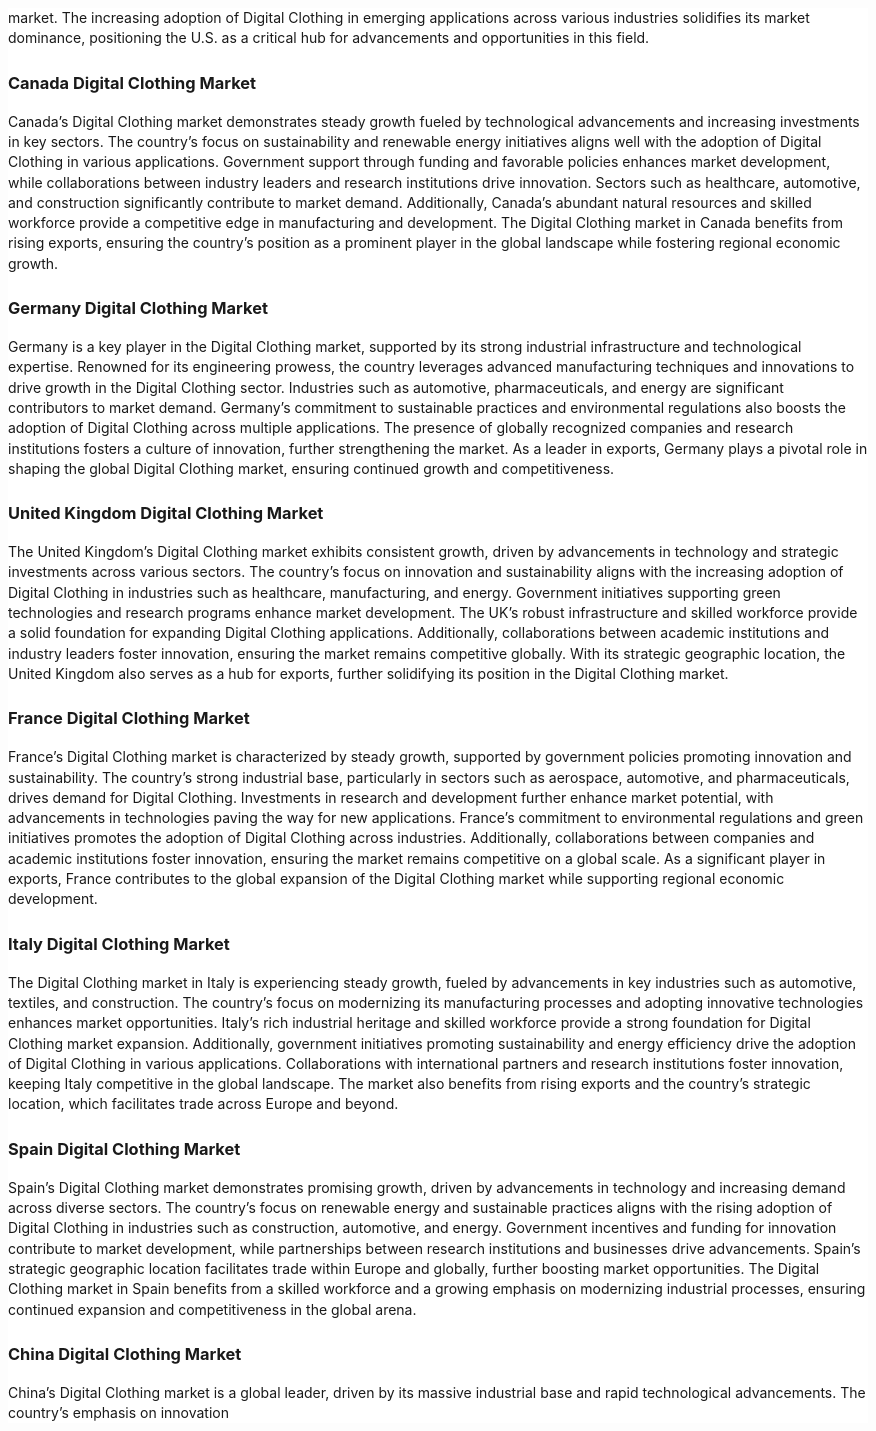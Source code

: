 market. The increasing adoption of Digital Clothing in emerging applications across various industries solidifies its market dominance, positioning the U.S. as a critical hub for advancements and opportunities in this field.</p><h3>Canada Digital Clothing Market</h3><p>Canada&rsquo;s Digital Clothing market demonstrates steady growth fueled by technological advancements and increasing investments in key sectors. The country&rsquo;s focus on sustainability and renewable energy initiatives aligns well with the adoption of Digital Clothing in various applications. Government support through funding and favorable policies enhances market development, while collaborations between industry leaders and research institutions drive innovation. Sectors such as healthcare, automotive, and construction significantly contribute to market demand. Additionally, Canada&rsquo;s abundant natural resources and skilled workforce provide a competitive edge in manufacturing and development. The Digital Clothing market in Canada benefits from rising exports, ensuring the country&rsquo;s position as a prominent player in the global landscape while fostering regional economic growth.</p><h3>Germany Digital Clothing Market</h3><p>Germany is a key player in the Digital Clothing market, supported by its strong industrial infrastructure and technological expertise. Renowned for its engineering prowess, the country leverages advanced manufacturing techniques and innovations to drive growth in the Digital Clothing sector. Industries such as automotive, pharmaceuticals, and energy are significant contributors to market demand. Germany&rsquo;s commitment to sustainable practices and environmental regulations also boosts the adoption of Digital Clothing across multiple applications. The presence of globally recognized companies and research institutions fosters a culture of innovation, further strengthening the market. As a leader in exports, Germany plays a pivotal role in shaping the global Digital Clothing market, ensuring continued growth and competitiveness.</p><h3>United Kingdom Digital Clothing Market</h3><p>The United Kingdom&rsquo;s Digital Clothing market exhibits consistent growth, driven by advancements in technology and strategic investments across various sectors. The country&rsquo;s focus on innovation and sustainability aligns with the increasing adoption of Digital Clothing in industries such as healthcare, manufacturing, and energy. Government initiatives supporting green technologies and research programs enhance market development. The UK&rsquo;s robust infrastructure and skilled workforce provide a solid foundation for expanding Digital Clothing applications. Additionally, collaborations between academic institutions and industry leaders foster innovation, ensuring the market remains competitive globally. With its strategic geographic location, the United Kingdom also serves as a hub for exports, further solidifying its position in the Digital Clothing market.</p><h3>France Digital Clothing Market</h3><p>France&rsquo;s Digital Clothing market is characterized by steady growth, supported by government policies promoting innovation and sustainability. The country&rsquo;s strong industrial base, particularly in sectors such as aerospace, automotive, and pharmaceuticals, drives demand for Digital Clothing. Investments in research and development further enhance market potential, with advancements in technologies paving the way for new applications. France&rsquo;s commitment to environmental regulations and green initiatives promotes the adoption of Digital Clothing across industries. Additionally, collaborations between companies and academic institutions foster innovation, ensuring the market remains competitive on a global scale. As a significant player in exports, France contributes to the global expansion of the Digital Clothing market while supporting regional economic development.</p><h3>Italy Digital Clothing Market</h3><p>The Digital Clothing market in Italy is experiencing steady growth, fueled by advancements in key industries such as automotive, textiles, and construction. The country&rsquo;s focus on modernizing its manufacturing processes and adopting innovative technologies enhances market opportunities. Italy&rsquo;s rich industrial heritage and skilled workforce provide a strong foundation for Digital Clothing market expansion. Additionally, government initiatives promoting sustainability and energy efficiency drive the adoption of Digital Clothing in various applications. Collaborations with international partners and research institutions foster innovation, keeping Italy competitive in the global landscape. The market also benefits from rising exports and the country&rsquo;s strategic location, which facilitates trade across Europe and beyond.</p><h3>Spain Digital Clothing Market</h3><p>Spain&rsquo;s Digital Clothing market demonstrates promising growth, driven by advancements in technology and increasing demand across diverse sectors. The country&rsquo;s focus on renewable energy and sustainable practices aligns with the rising adoption of Digital Clothing in industries such as construction, automotive, and energy. Government incentives and funding for innovation contribute to market development, while partnerships between research institutions and businesses drive advancements. Spain&rsquo;s strategic geographic location facilitates trade within Europe and globally, further boosting market opportunities. The Digital Clothing market in Spain benefits from a skilled workforce and a growing emphasis on modernizing industrial processes, ensuring continued expansion and competitiveness in the global arena.</p><h3>China Digital Clothing Market</h3><p>China&rsquo;s Digital Clothing market is a global leader, driven by its massive industrial base and rapid technological advancements. The country&rsquo;s emphasis on innovation